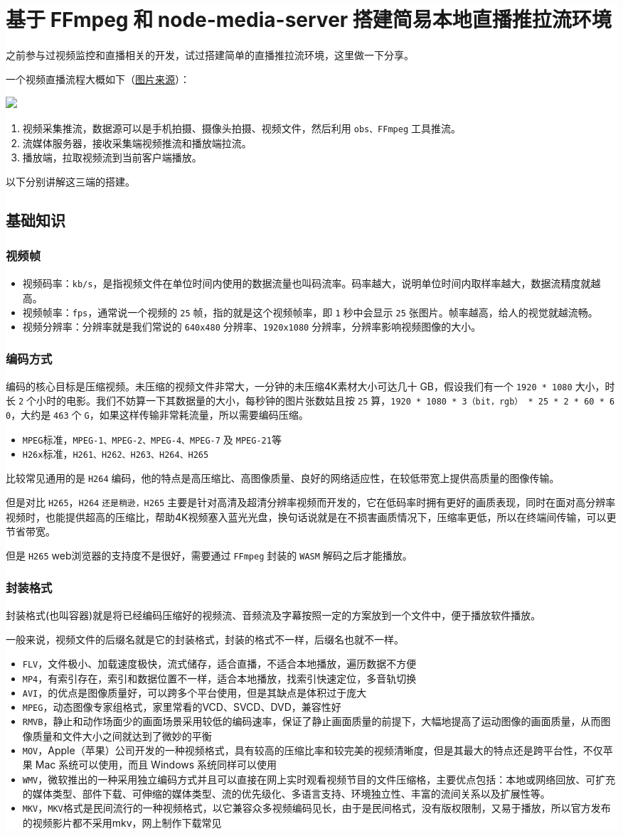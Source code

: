 # 基于 FFmpeg 和 node-media-server 搭建简易本地直播推拉流环境

之前参与过视频监控和直播相关的开发，试过搭建简单的直播推拉流环境，这里做一下分享。

一个视频直播流程大概如下（[图片来源](https://juejin.cn/post/6844904179836813325)）：

<img src="https://p1-jj.byteimg.com/tos-cn-i-t2oaga2asx/gold-user-assets/2020/6/3/172796e846dd5b80~tplv-t2oaga2asx-zoom-in-crop-mark:1304:0:0:0.awebp" width="800" />



1. 视频采集推流，数据源可以是手机拍摄、摄像头拍摄、视频文件，然后利用 `obs、FFmpeg` 工具推流。
2. 流媒体服务器，接收采集端视频推流和播放端拉流。
3. 播放端，拉取视频流到当前客户端播放。

以下分别讲解这三端的搭建。

## 基础知识

### 视频帧
- 视频码率：`kb/s`，是指视频文件在单位时间内使用的数据流量也叫码流率。码率越大，说明单位时间内取样率越大，数据流精度就越高。
- 视频帧率：`fps`，通常说一个视频的 `25` 帧，指的就是这个视频帧率，即 `1` 秒中会显示 `25` 张图片。帧率越高，给人的视觉就越流畅。
- 视频分辨率：分辨率就是我们常说的 `640x480` 分辨率、`1920x1080` 分辨率，分辨率影响视频图像的大小。

### 编码方式

编码的核心目标是压缩视频。未压缩的视频文件非常大，一分钟的未压缩4K素材大小可达几十 GB，假设我们有一个 `1920 * 1080` 大小，时长 `2` 个小时的电影。我们不妨算一下其数据量的大小，每秒钟的图片张数姑且按 `25` 算，`1920 * 1080 * 3（bit，rgb） * 25 * 2 * 60 * 60`，大约是 `463` 个 `G`，如果这样传输非常耗流量，所以需要编码压缩。

- `MPEG`标准，`MPEG-1、MPEG-2、MPEG-4、MPEG-7` 及 `MPEG-21`等
- `H26x`标准，`H261、H262、H263、H264、H265`

比较常见通用的是 `H264` 编码，他的特点是高压缩比、高图像质量、良好的网络适应性，在较低带宽上提供高质量的图像传输。

但是对比 `H265`，`H264` `还是稍逊，H265` 主要是针对高清及超清分辨率视频而开发的，它在低码率时拥有更好的画质表现，同时在面对高分辨率视频时，也能提供超高的压缩比，帮助4K视频塞入蓝光光盘，换句话说就是在不损害画质情况下，压缩率更低，所以在终端间传输，可以更节省带宽。

但是 `H265` web浏览器的支持度不是很好，需要通过 `FFmpeg` 封装的 `WASM` 解码之后才能播放。

### 封装格式

封装格式(也叫容器)就是将已经编码压缩好的视频流、音频流及字幕按照一定的方案放到一个文件中，便于播放软件播放。

一般来说，视频文件的后缀名就是它的封装格式，封装的格式不一样，后缀名也就不一样。

- `FLV`，文件极小、加载速度极快，流式储存，适合直播，不适合本地播放，遍历数据不方便
- `MP4`，有索引存在，索引和数据位置不一样，适合本地播放，找索引快速定位，多音轨切换
- `AVI`，的优点是图像质量好，可以跨多个平台使用，但是其缺点是体积过于庞大
- `MPEG`，动态图像专家组格式，家里常看的VCD、SVCD、DVD，兼容性好
- `RMVB`，静止和动作场面少的画面场景采用较低的编码速率，保证了静止画面质量的前提下，大幅地提高了运动图像的画面质量，从而图像质量和文件大小之间就达到了微妙的平衡
- `MOV`，Apple（苹果）公司开发的一种视频格式，具有较高的压缩比率和较完美的视频清晰度，但是其最大的特点还是跨平台性，不仅苹果 Mac 系统可以使用，而且 Windows 系统同样可以使用
- `WMV`，微软推出的一种采用独立编码方式并且可以直接在网上实时观看视频节目的文件压缩格，主要优点包括：本地或网络回放、可扩充的媒体类型、部件下载、可伸缩的媒体类型、流的优先级化、多语言支持、环境独立性、丰富的流间关系以及扩展性等。
- `MKV`，`MKV`格式是民间流行的一种视频格式，以它兼容众多视频编码见长，由于是民间格式，没有版权限制，又易于播放，所以官方发布的视频影片都不采用mkv，网上制作下载常见
